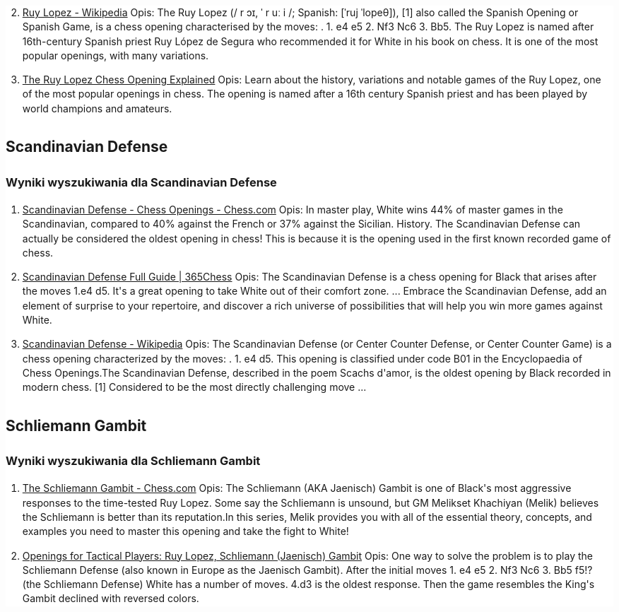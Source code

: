 2. [Ruy Lopez - Wikipedia](https://en.wikipedia.org/wiki/Ruy_Lopez)
   Opis: The Ruy Lopez (/ r ɔɪ, ˈ r uː i /; Spanish: [ˈruj ˈlopeθ]), [1] also called the Spanish Opening or Spanish Game, is a chess opening characterised by the moves: . 1. e4 e5 2. Nf3 Nc6 3. Bb5. The Ruy Lopez is named after 16th-century Spanish priest Ruy López de Segura who recommended it for White in his book on chess. It is one of the most popular openings, with many variations.

3. [The Ruy Lopez Chess Opening Explained](https://www.chess.com/article/view/the-ruy-lopez-chess-opening-explained)
   Opis: Learn about the history, variations and notable games of the Ruy Lopez, one of the most popular openings in chess. The opening is named after a 16th century Spanish priest and has been played by world champions and amateurs.


## Scandinavian Defense

### Wyniki wyszukiwania dla Scandinavian Defense
1. [Scandinavian Defense - Chess Openings - Chess.com](https://www.chess.com/openings/Scandinavian-Defense)
   Opis: In master play, White wins 44% of master games in the Scandinavian, compared to 40% against the French or 37% against the Sicilian. History. The Scandinavian Defense can actually be considered the oldest opening in chess! This is because it is the opening used in the first known recorded game of chess.

2. [Scandinavian Defense Full Guide | 365Chess](https://www.365chess.com/chess-openings/Scandinavian-Defense)
   Opis: The Scandinavian Defense is a chess opening for Black that arises after the moves 1.e4 d5. It's a great opening to take White out of their comfort zone. ... Embrace the Scandinavian Defense, add an element of surprise to your repertoire, and discover a rich universe of possibilities that will help you win more games against White.

3. [Scandinavian Defense - Wikipedia](https://en.wikipedia.org/wiki/Scandinavian_Defense)
   Opis: The Scandinavian Defense (or Center Counter Defense, or Center Counter Game) is a chess opening characterized by the moves: . 1. e4 d5. This opening is classified under code B01 in the Encyclopaedia of Chess Openings.The Scandinavian Defense, described in the poem Scachs d'amor, is the oldest opening by Black recorded in modern chess. [1] Considered to be the most directly challenging move ...


## Schliemann Gambit

### Wyniki wyszukiwania dla Schliemann Gambit
1. [The Schliemann Gambit - Chess.com](https://www.chess.com/article/view/the-schliemann-gambit)
   Opis: The Schliemann (AKA Jaenisch) Gambit is one of Black's most aggressive responses to the time-tested Ruy Lopez. Some say the Schliemann is unsound, but GM Melikset Khachiyan (Melik) believes the Schliemann is better than its reputation.In this series, Melik provides you with all of the essential theory, concepts, and examples you need to master this opening and take the fight to White!

2. [Openings for Tactical Players: Ruy Lopez, Schliemann (Jaenisch) Gambit](https://www.chess.com/article/view/openings-for-tactical-players-ruy-lopez-schliemann-jaenisch-gambit)
   Opis: One way to solve the problem is to play the Schliemann Defense (also known in Europe as the Jaenisch Gambit). After the initial moves 1. e4 e5 2. Nf3 Nc6 3. Bb5 f5!? (the Schliemann Defense) White has a number of moves. 4.d3 is the oldest response. Then the game resembles the King's Gambit declined with reversed colors.

